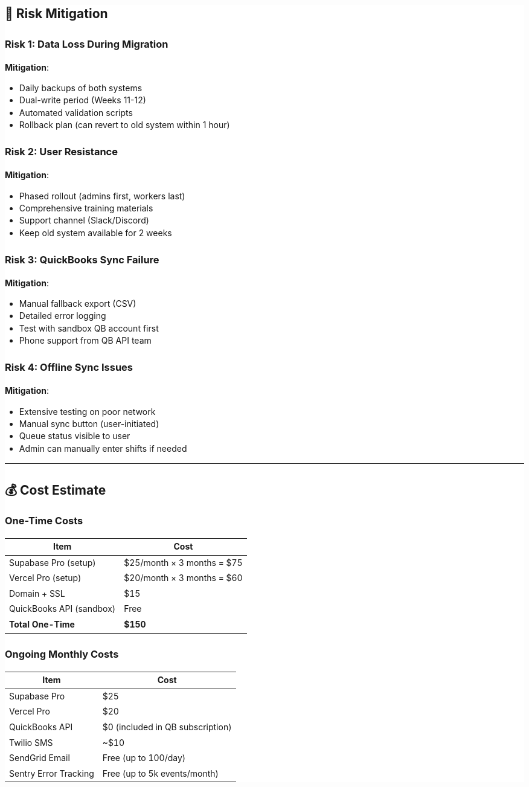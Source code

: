 
## 🚨 Risk Mitigation

### Risk 1: Data Loss During Migration
**Mitigation**: 
- Daily backups of both systems
- Dual-write period (Weeks 11-12)
- Automated validation scripts
- Rollback plan (can revert to old system within 1 hour)

### Risk 2: User Resistance
**Mitigation**:
- Phased rollout (admins first, workers last)
- Comprehensive training materials
- Support channel (Slack/Discord)
- Keep old system available for 2 weeks

### Risk 3: QuickBooks Sync Failure
**Mitigation**:
- Manual fallback export (CSV)
- Detailed error logging
- Test with sandbox QB account first
- Phone support from QB API team

### Risk 4: Offline Sync Issues
**Mitigation**:
- Extensive testing on poor network
- Manual sync button (user-initiated)
- Queue status visible to user
- Admin can manually enter shifts if needed

---

## 💰 Cost Estimate

### One-Time Costs
| Item | Cost |
|------|------|
| Supabase Pro (setup) | $25/month × 3 months = $75 |
| Vercel Pro (setup) | $20/month × 3 months = $60 |
| Domain + SSL | $15 |
| QuickBooks API (sandbox) | Free |
| **Total One-Time** | **$150** |

### Ongoing Monthly Costs
| Item | Cost |
|------|------|
| Supabase Pro | $25 |
| Vercel Pro | $20 |
| QuickBooks API | $0 (included in QB subscription) |
| Twilio SMS | ~$10 |
| SendGrid Email | Free (up to 100/day) |
| Sentry Error Tracking | Free (up to 5k events/month) |